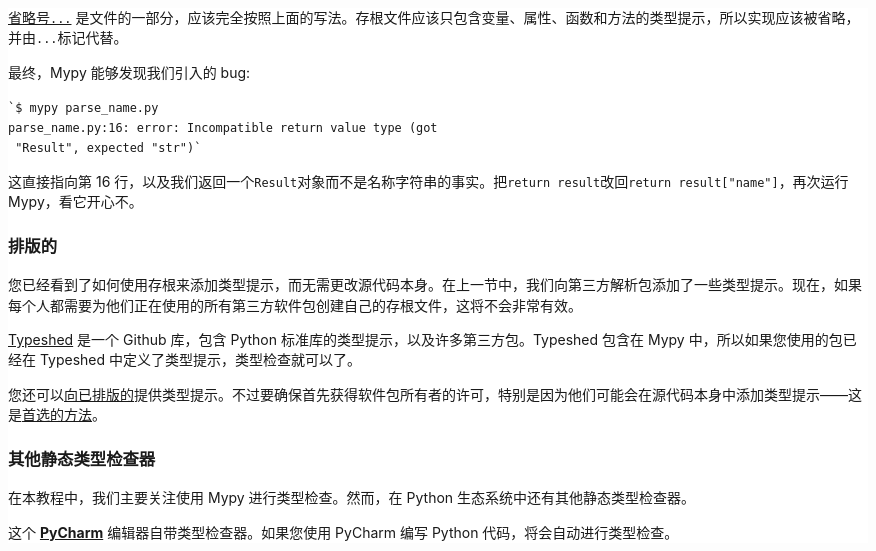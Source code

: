 [省略号`...`](https://realpython.com/python-ellipsis/) 是文件的一部分，应该完全按照上面的写法。存根文件应该只包含变量、属性、函数和方法的类型提示，所以实现应该被省略，并由`...`标记代替。

最终，Mypy 能够发现我们引入的 bug:

```
`$ mypy parse_name.py
parse_name.py:16: error: Incompatible return value type (got
 "Result", expected "str")` 
```

这直接指向第 16 行，以及我们返回一个`Result`对象而不是名称字符串的事实。把`return result`改回`return result["name"]`，再次运行 Mypy，看它开心不。

### 排版的

您已经看到了如何使用存根来添加类型提示，而无需更改源代码本身。在上一节中，我们向第三方解析包添加了一些类型提示。现在，如果每个人都需要为他们正在使用的所有第三方软件包创建自己的存根文件，这将不会非常有效。

[Typeshed](https://github.com/python/typeshed) 是一个 Github 库，包含 Python 标准库的类型提示，以及许多第三方包。Typeshed 包含在 Mypy 中，所以如果您使用的包已经在 Typeshed 中定义了类型提示，类型检查就可以了。

您还可以[向已排版的](https://github.com/python/typeshed/blob/master/CONTRIBUTING.md)提供类型提示。不过要确保首先获得软件包所有者的许可，特别是因为他们可能会在源代码本身中添加类型提示——这是[首选的方法](https://github.com/python/typeshed/blob/master/CONTRIBUTING.md#adding-a-new-library)。

### 其他静态类型检查器

在本教程中，我们主要关注使用 Mypy 进行类型检查。然而，在 Python 生态系统中还有其他静态类型检查器。

这个 [**PyCharm**](https://realpython.com/python-ides-code-editors-guide/#pycharm) 编辑器自带类型检查器。如果您使用 PyCharm 编写 Python 代码，将会自动进行类型检查。

